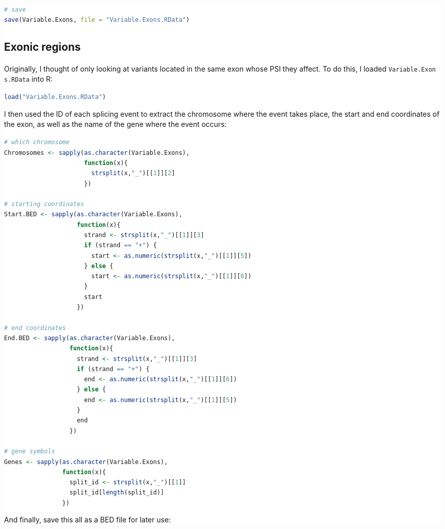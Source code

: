 ```r
# save
save(Variable.Exons, file = "Variable.Exons.RData")
```


## Exonic regions

Originally, I thought of only looking at variants located in the same exon whose PSI they affect. To do this, I loaded `Variable.Exons.RData` into R:

```r
load("Variable.Exons.RData")
```
I then used the ID of each splicing event to extract the chromosome where the event takes place, the start and end coordinates of the exon, as well as the name of the gene where the event occurs:

```r
# which chromosome
Chromosomes <- sapply(as.character(Variable.Exons),
                      function(x){
                        strsplit(x,"_")[[1]][2]
                      })

# starting coordinates
Start.BED <- sapply(as.character(Variable.Exons),
                    function(x){
                      strand <- strsplit(x,"_")[[1]][3]
                      if (strand == "+") {
                        start <- as.numeric(strsplit(x,"_")[[1]][5])
                      } else {
                        start <- as.numeric(strsplit(x,"_")[[1]][6])
                      }
                      start
                    })

# end coordinates
End.BED <- sapply(as.character(Variable.Exons),
                  function(x){
                    strand <- strsplit(x,"_")[[1]][3]
                    if (strand == "+") {
                      end <- as.numeric(strsplit(x,"_")[[1]][6])
                    } else {
                      end <- as.numeric(strsplit(x,"_")[[1]][5])
                    }
                    end
                  })

# gene symbols
Genes <- sapply(as.character(Variable.Exons),
                function(x){
                  split_id <- strsplit(x,"_")[[1]]
                  split_id[length(split_id)]
                })
```
And finally, save this all as a BED file for later use:
